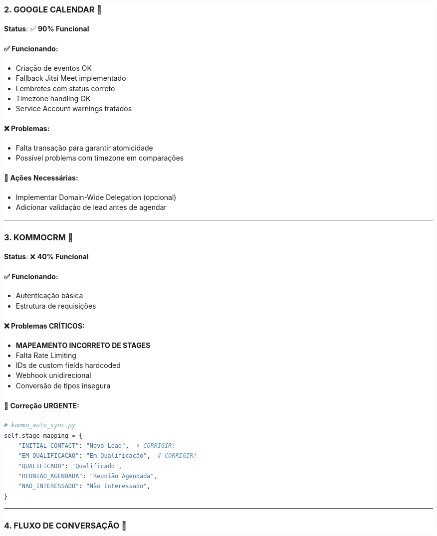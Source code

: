 
### 2. GOOGLE CALENDAR 📅

**Status**: ✅ **90% Funcional**

#### ✅ Funcionando:
- Criação de eventos OK
- Fallback Jitsi Meet implementado
- Lembretes com status correto
- Timezone handling OK
- Service Account warnings tratados

#### ❌ Problemas:
- Falta transação para garantir atomicidade
- Possível problema com timezone em comparações

#### 🔧 Ações Necessárias:
- Implementar Domain-Wide Delegation (opcional)
- Adicionar validação de lead antes de agendar

---

### 3. KOMMOCRM 🏢

**Status**: ❌ **40% Funcional**

#### ✅ Funcionando:
- Autenticação básica
- Estrutura de requisições

#### ❌ Problemas CRÍTICOS:
- **MAPEAMENTO INCORRETO DE STAGES**
- Falta Rate Limiting
- IDs de custom fields hardcoded
- Webhook unidirecional
- Conversão de tipos insegura

#### 🔧 Correção URGENTE:
```python
# kommo_auto_sync.py
self.stage_mapping = {
    "INITIAL_CONTACT": "Novo Lead",  # CORRIGIR!
    "EM_QUALIFICACAO": "Em Qualificação",  # CORRIGIR!
    "QUALIFICADO": "Qualificado",
    "REUNIAO_AGENDADA": "Reunião Agendada",
    "NAO_INTERESSADO": "Não Interessado",
}
```

---

### 4. FLUXO DE CONVERSAÇÃO 💬
